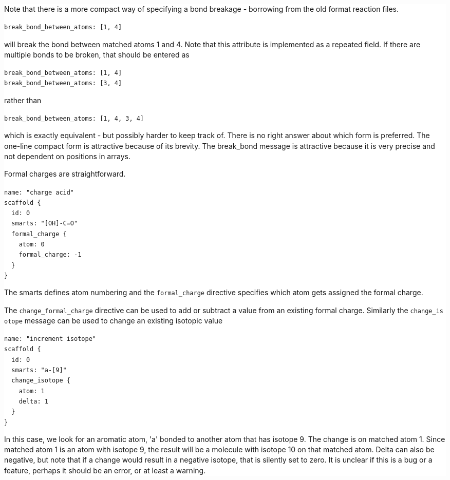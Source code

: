 Note that there is a more compact way of specifying a bond breakage - borrowing from
the old format reaction files.
```
break_bond_between_atoms: [1, 4]
```
will break the bond between matched atoms 1 and 4. Note that this attribute is implemented
as a repeated field. If there are multiple bonds to be broken, that should be entered
as
```
break_bond_between_atoms: [1, 4]
break_bond_between_atoms: [3, 4]
```
rather than 
```
break_bond_between_atoms: [1, 4, 3, 4]
```
which is exactly equivalent - but possibly harder to keep track of. There is no right
answer about which form is preferred. The one-line compact form is attractive
because of its brevity. The break_bond message is attractive because it is
very precise and not dependent on positions in arrays.

Formal charges are straightforward.
```
name: "charge acid"
scaffold {
  id: 0
  smarts: "[OH]-C=O"
  formal_charge {
    atom: 0
    formal_charge: -1
  }
}
```
The smarts defines atom numbering and the `formal_charge` directive specifies
which atom gets assigned the formal charge.

The `change_formal_charge` directive can be used to add or subtract a value
from an existing formal charge. Similarly the `change_isotope` message can
be used to change an existing isotopic value
```
name: "increment isotope"
scaffold {
  id: 0
  smarts: "a-[9]"
  change_isotope {
    atom: 1
    delta: 1
  }
}
```
In this case, we look for an aromatic atom, 'a' bonded to another atom
that has isotope 9. The change is on matched atom 1. Since matched atom 1 is
an atom with isotope 9, the result will be a molecule with isotope 10 on that
matched atom. Delta can also be negative, but note that if
a change would result in a negative isotope, that is silently set to zero.
It is unclear if this is a bug or a feature, perhaps it should be an error,
or at least a warning.
